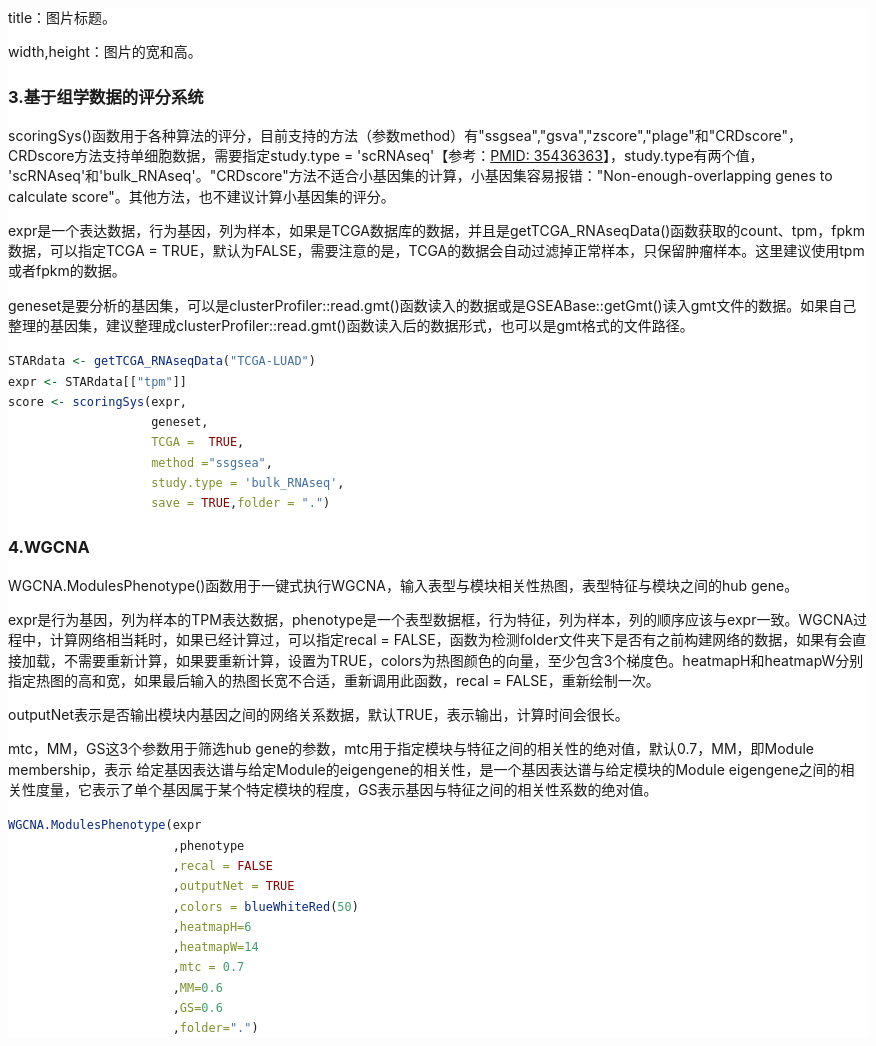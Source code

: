 title：图片标题。

width,height：图片的宽和高。



### 3.基于组学数据的评分系统

scoringSys()函数用于各种算法的评分，目前支持的方法（参数method）有"ssgsea","gsva","zscore","plage"和"CRDscore"，CRDscore方法支持单细胞数据，需要指定study.type = 'scRNAseq'【参考：[PMID: 35436363](https://pubmed.ncbi.nlm.nih.gov/35436363/)】，study.type有两个值， 'scRNAseq'和'bulk_RNAseq'。"CRDscore"方法不适合小基因集的计算，小基因集容易报错："Non-enough-overlapping genes to calculate score"。其他方法，也不建议计算小基因集的评分。

expr是一个表达数据，行为基因，列为样本，如果是TCGA数据库的数据，并且是getTCGA_RNAseqData()函数获取的count、tpm，fpkm数据，可以指定TCGA = TRUE，默认为FALSE，需要注意的是，TCGA的数据会自动过滤掉正常样本，只保留肿瘤样本。这里建议使用tpm或者fpkm的数据。

geneset是要分析的基因集，可以是clusterProfiler::read.gmt()函数读入的数据或是GSEABase::getGmt()读入gmt文件的数据。如果自己整理的基因集，建议整理成clusterProfiler::read.gmt()函数读入后的数据形式，也可以是gmt格式的文件路径。

```R
STARdata <- getTCGA_RNAseqData("TCGA-LUAD")
expr <- STARdata[["tpm"]]
score <- scoringSys(expr,
                    geneset,
                    TCGA =  TRUE,
                    method ="ssgsea",
                    study.type = 'bulk_RNAseq',
                    save = TRUE,folder = ".")
```

### 4.WGCNA

WGCNA.ModulesPhenotype()函数用于一键式执行WGCNA，输入表型与模块相关性热图，表型特征与模块之间的hub gene。

expr是行为基因，列为样本的TPM表达数据，phenotype是一个表型数据框，行为特征，列为样本，列的顺序应该与expr一致。WGCNA过程中，计算网络相当耗时，如果已经计算过，可以指定recal = FALSE，函数为检测folder文件夹下是否有之前构建网络的数据，如果有会直接加载，不需要重新计算，如果要重新计算，设置为TRUE，colors为热图颜色的向量，至少包含3个梯度色。heatmapH和heatmapW分别指定热图的高和宽，如果最后输入的热图长宽不合适，重新调用此函数，recal = FALSE，重新绘制一次。

outputNet表示是否输出模块内基因之间的网络关系数据，默认TRUE，表示输出，计算时间会很长。

mtc，MM，GS这3个参数用于筛选hub gene的参数，mtc用于指定模块与特征之间的相关性的绝对值，默认0.7，MM，即Module membership，表示 给定基因表达谱与给定Module的eigengene的相关性，是一个基因表达谱与给定模块的Module eigengene之间的相关性度量，它表示了单个基因属于某个特定模块的程度，GS表示基因与特征之间的相关性系数的绝对值。

```R
WGCNA.ModulesPhenotype(expr
                       ,phenotype
                       ,recal = FALSE
                       ,outputNet = TRUE
                       ,colors = blueWhiteRed(50)
                       ,heatmapH=6
                       ,heatmapW=14
                       ,mtc = 0.7
                       ,MM=0.6
                       ,GS=0.6
                       ,folder=".")
```
